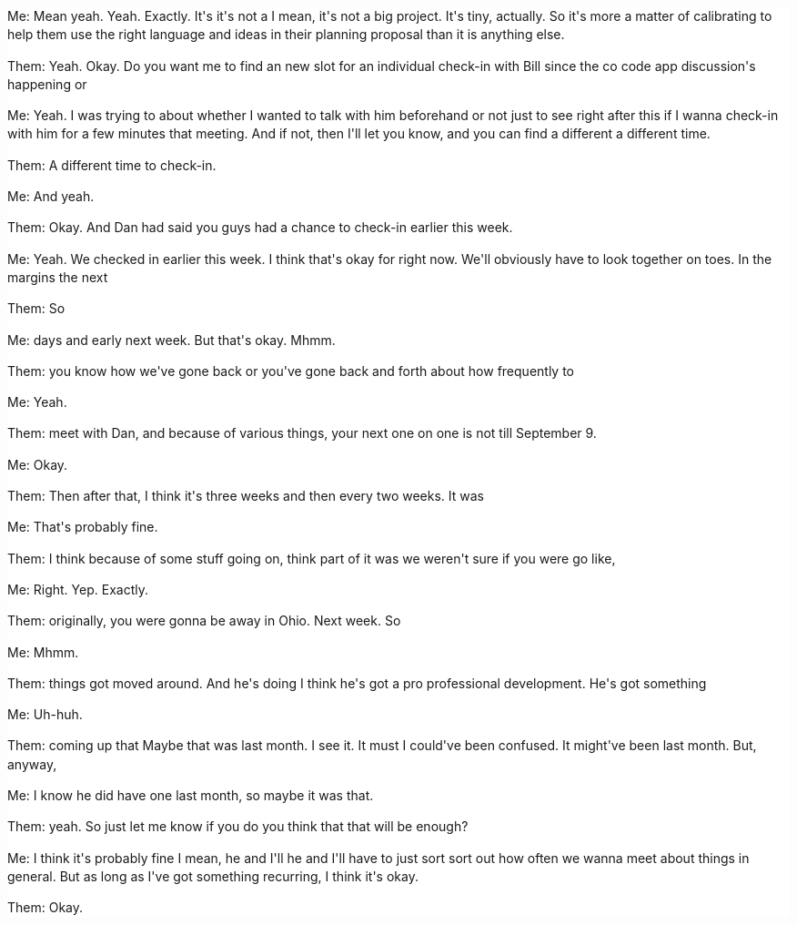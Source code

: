 Me: Mean yeah. Yeah. Exactly. It's it's not a I mean, it's not a big project. It's tiny, actually. So it's more a matter of calibrating to help them use the right language and ideas in their planning proposal than it is anything else.

Them: Yeah. Okay. Do you want me to find an new slot for an individual check\-in with Bill since the co code app discussion's happening or

Me: Yeah. I was trying to about whether I wanted to talk with him beforehand or not just to see right after this if I wanna check\-in with him for a few minutes that meeting. And if not, then I'll let you know, and you can find a different a different time.

Them: A different time to check\-in.

Me: And yeah.

Them: Okay. And Dan had said you guys had a chance to check\-in earlier this week.

Me: Yeah. We checked in earlier this week. I think that's okay for right now. We'll obviously have to look together on toes. In the margins the next

Them: So

Me: days and early next week. But that's okay. Mhmm.

Them: you know how we've gone back or you've gone back and forth about how frequently to

Me: Yeah.

Them: meet with Dan, and because of various things, your next one on one is not till September 9\.

Me: Okay.

Them: Then after that, I think it's three weeks and then every two weeks. It was

Me: That's probably fine.

Them: I think because of some stuff going on, think part of it was we weren't sure if you were go like,

Me: Right. Yep. Exactly.

Them: originally, you were gonna be away in Ohio. Next week. So

Me: Mhmm.

Them: things got moved around. And he's doing I think he's got a pro professional development. He's got something

Me: Uh\-huh.

Them: coming up that Maybe that was last month. I see it. It must I could've been confused. It might've been last month. But, anyway,

Me: I know he did have one last month, so maybe it was that.

Them: yeah. So just let me know if you do you think that that will be enough?

Me: I think it's probably fine I mean, he and I'll he and I'll have to just sort sort out how often we wanna meet about things in general. But as long as I've got something recurring, I think it's okay.

Them: Okay.
